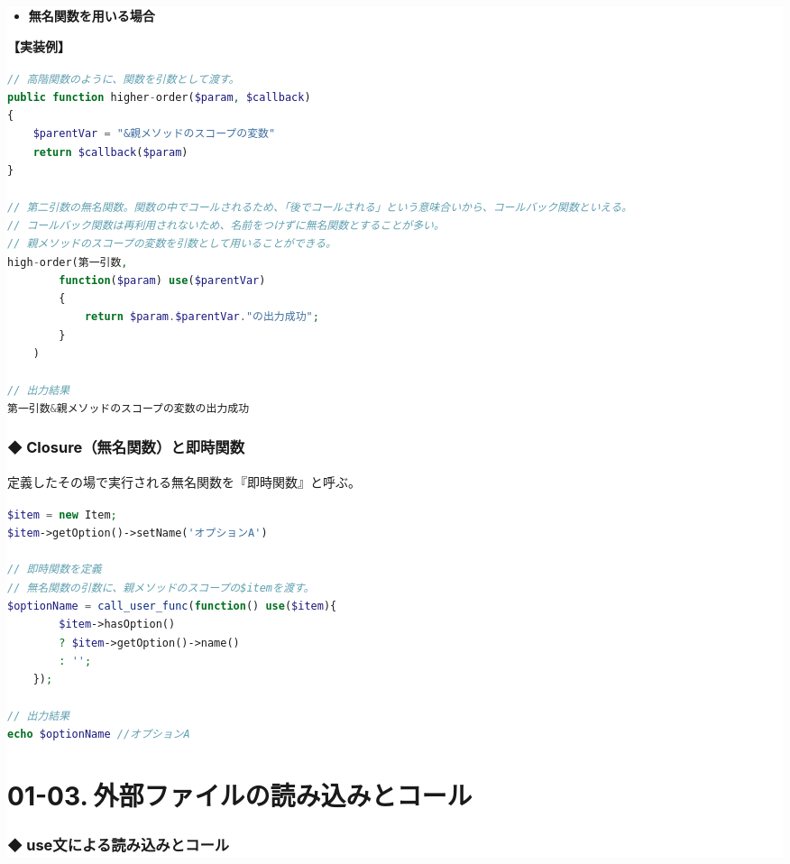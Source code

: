 - **無名関数を用いる場合**

**【実装例】**

```PHP
// 高階関数のように、関数を引数として渡す。
public function higher-order($param, $callback)
{
	$parentVar = "&親メソッドのスコープの変数"
	return $callback($param)
}

// 第二引数の無名関数。関数の中でコールされるため、「後でコールされる」という意味合いから、コールバック関数といえる。
// コールバック関数は再利用されないため、名前をつけずに無名関数とすることが多い。
// 親メソッドのスコープの変数を引数として用いることができる。
high-order(第一引数, 
        function($param) use($parentVar)
        {
            return $param.$parentVar."の出力成功";
        }
	)
	
// 出力結果
第一引数&親メソッドのスコープの変数の出力成功	
```



### ◆ Closure（無名関数）と即時関数

定義したその場で実行される無名関数を『即時関数』と呼ぶ。

```PHP
$item = new Item;
$item->getOption()->setName('オプションA')

// 即時関数を定義
// 無名関数の引数に、親メソッドのスコープの$itemを渡す。
$optionName = call_user_func(function() use($item){
        $item->hasOption()
        ? $item->getOption()->name()
        : '';
	});
	
// 出力結果
echo $optionName //オプションA
```



# 01-03. 外部ファイルの読み込みとコール

### ◆ use文による読み込みとコール
